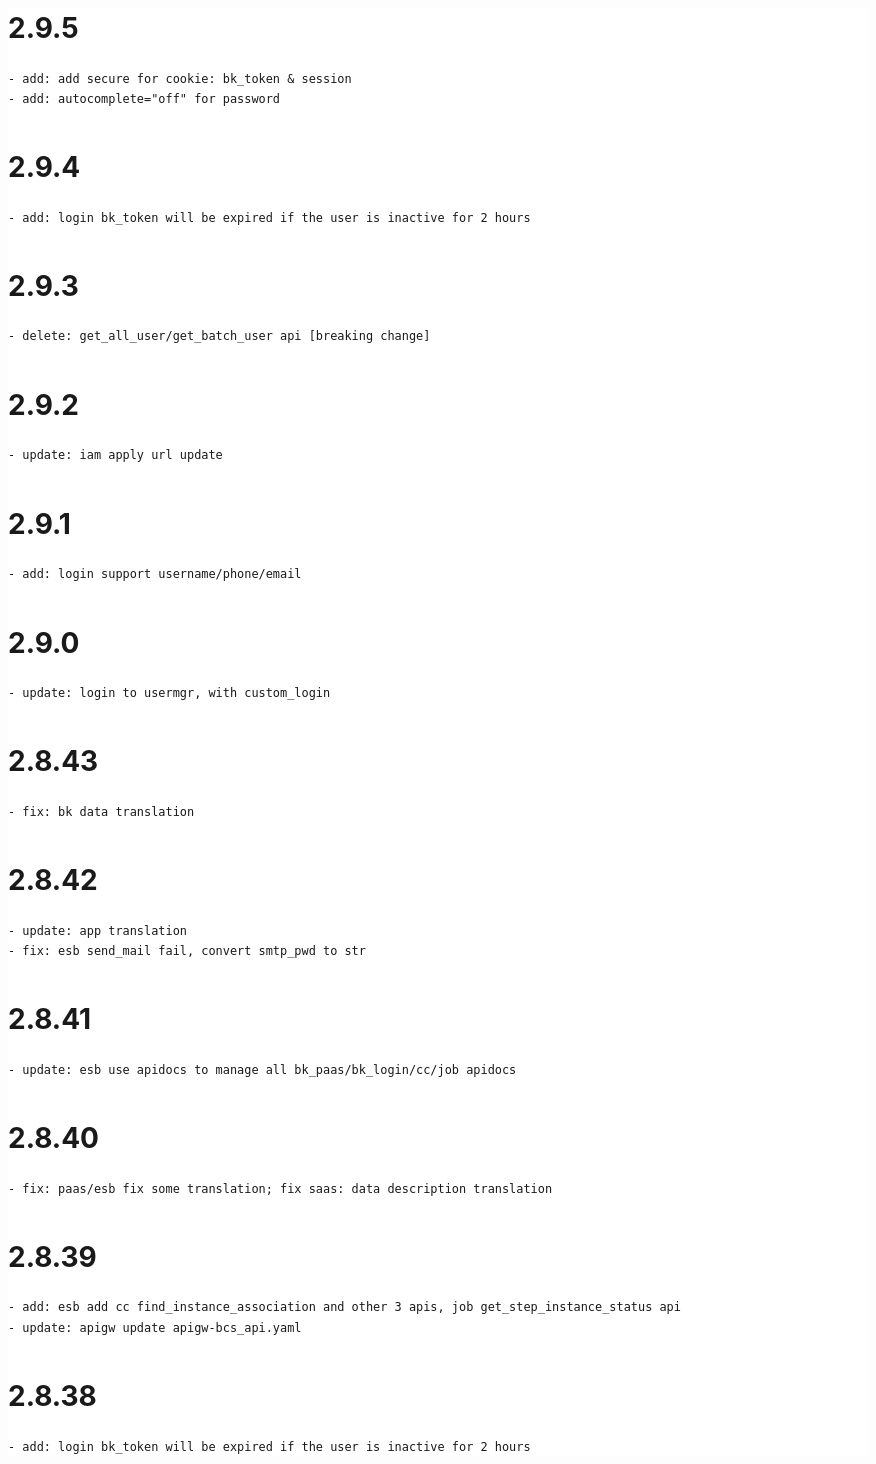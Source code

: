 # 2.9.5
    - add: add secure for cookie: bk_token & session
    - add: autocomplete="off" for password

# 2.9.4
    - add: login bk_token will be expired if the user is inactive for 2 hours

# 2.9.3
    - delete: get_all_user/get_batch_user api [breaking change]

# 2.9.2
    - update: iam apply url update

# 2.9.1
    - add: login support username/phone/email

# 2.9.0
    - update: login to usermgr, with custom_login

# 2.8.43
    - fix: bk data translation

# 2.8.42
    - update: app translation
    - fix: esb send_mail fail, convert smtp_pwd to str

# 2.8.41
    - update: esb use apidocs to manage all bk_paas/bk_login/cc/job apidocs

# 2.8.40
    - fix: paas/esb fix some translation; fix saas: data description translation

# 2.8.39
    - add: esb add cc find_instance_association and other 3 apis, job get_step_instance_status api
    - update: apigw update apigw-bcs_api.yaml

# 2.8.38
    - add: login bk_token will be expired if the user is inactive for 2 hours
